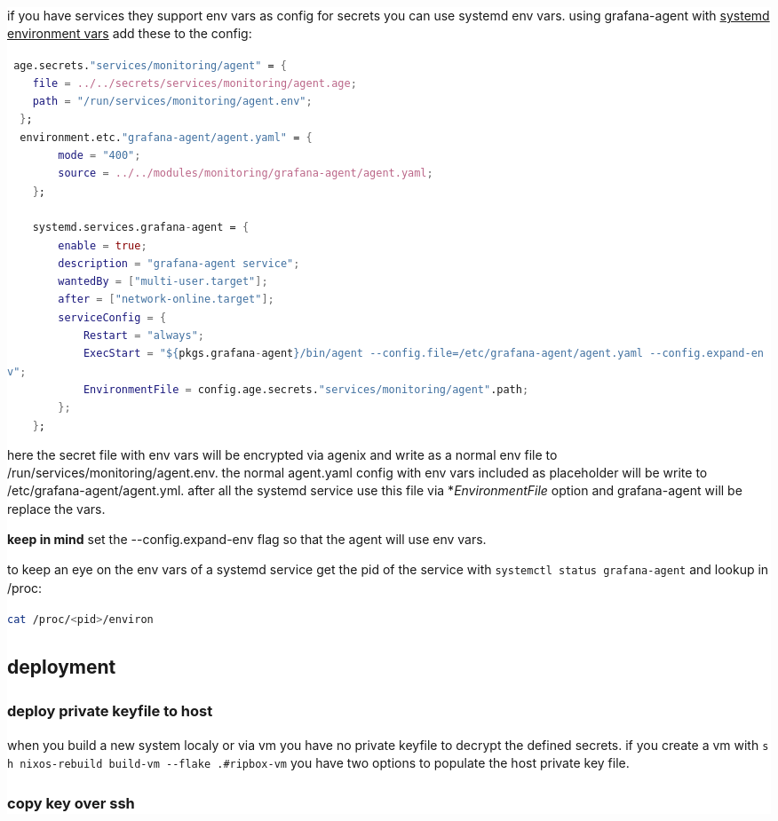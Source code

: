 if you have services they support env vars as config for secrets you can use systemd env vars.
using grafana-agent with [systemd environment vars](https://grafana.com/docs/agent/latest/configuration/#variable-substitution) add these to the config:

```nix
 age.secrets."services/monitoring/agent" = {
    file = ../../secrets/services/monitoring/agent.age;
    path = "/run/services/monitoring/agent.env";
  };
  environment.etc."grafana-agent/agent.yaml" = {
        mode = "400";
        source = ../../modules/monitoring/grafana-agent/agent.yaml;
    };

    systemd.services.grafana-agent = {
        enable = true;
        description = "grafana-agent service";
        wantedBy = ["multi-user.target"];
        after = ["network-online.target"];
        serviceConfig = {
            Restart = "always";
            ExecStart = "${pkgs.grafana-agent}/bin/agent --config.file=/etc/grafana-agent/agent.yaml --config.expand-env";
            EnvironmentFile = config.age.secrets."services/monitoring/agent".path;
        };
    };
```

here the secret file with env vars will be encrypted via agenix and write as a normal env file to /run/services/monitoring/agent.env.
the normal agent.yaml config with env vars included as placeholder will be write to /etc/grafana-agent/agent.yml.
after all the systemd service use this file via **EnvironmentFile* option and grafana-agent will be replace the vars.

**keep in mind** set the --config.expand-env flag so that the agent will use env vars.

to keep an eye on the env vars of a systemd service get the pid of the service with ```systemctl status grafana-agent``` and lookup in /proc:

```sh
cat /proc/<pid>/environ
```

## deployment

### deploy private keyfile to host

when you build a new system localy or via vm you have no private keyfile to decrypt the defined secrets.
if you create a vm with ```sh nixos-rebuild build-vm --flake .#ripbox-vm``` you have two options to populate the host private key file.

### copy key over ssh
